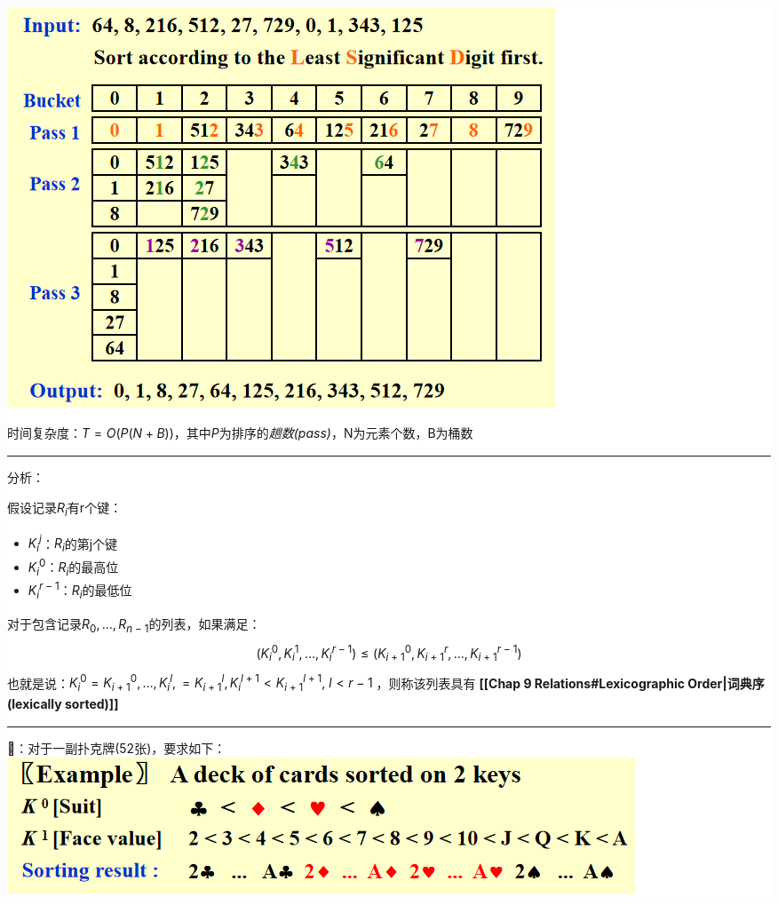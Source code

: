 ![](Images/C7/Quicker_20240529_143800.png)

时间复杂度：$T = O(P(N + B))$，其中$P$为排序的*趟数(pass)*，N为元素个数，B为桶数

---
分析：

假设记录$R_i$有r个键：
+ $K_i^j$：$R_i$的第j个键
+ $K_i^0$：$R_i$的最高位
+ $K_i^{r-1}$：$R_i$的最低位

对于包含记录$R_0, \dots, R_{n-1}$的列表，如果满足：
$$
(K_i^0, K_i^1, \dots, K_i^{r-1}) \le (K_{i + 1}^0, K_{i + 1}^r, \dots, K_{i+1}^{r - 1})
$$
也就是说：$K_i^0 = K_{i+1}^0, \dots, K_i^l, = K_{i+1}^l, K_i^{l+1} < K_{i+1}^{l+1},\ l < r - 1$
，则称该列表具有 **[[Chap 9 Relations#Lexicographic Order|词典序(lexically sorted)]]**

---
🌰：对于一副扑克牌(52张)，要求如下：
![500](Images/C7/Quicker_20240529_144848.png)
